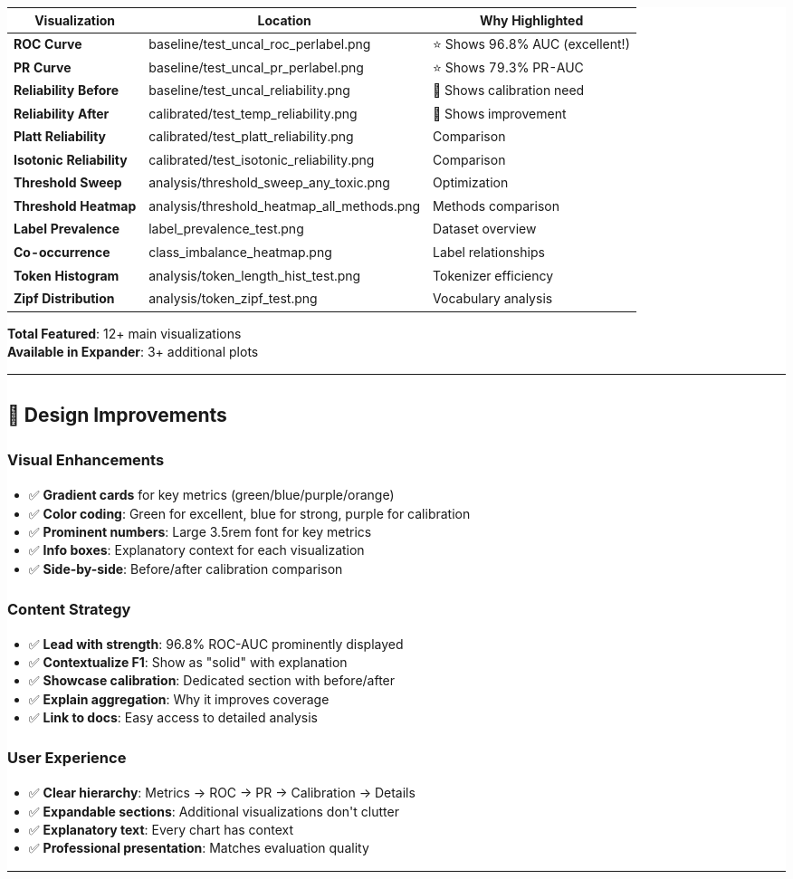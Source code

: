 | Visualization | Location | Why Highlighted |
|---------------|----------|-----------------|
| **ROC Curve** | baseline/test_uncal_roc_perlabel.png | ⭐ Shows 96.8% AUC (excellent!) |
| **PR Curve** | baseline/test_uncal_pr_perlabel.png | ⭐ Shows 79.3% PR-AUC |
| **Reliability Before** | baseline/test_uncal_reliability.png | 🔑 Shows calibration need |
| **Reliability After** | calibrated/test_temp_reliability.png | 🌟 Shows improvement |
| **Platt Reliability** | calibrated/test_platt_reliability.png | Comparison |
| **Isotonic Reliability** | calibrated/test_isotonic_reliability.png | Comparison |
| **Threshold Sweep** | analysis/threshold_sweep_any_toxic.png | Optimization |
| **Threshold Heatmap** | analysis/threshold_heatmap_all_methods.png | Methods comparison |
| **Label Prevalence** | label_prevalence_test.png | Dataset overview |
| **Co-occurrence** | class_imbalance_heatmap.png | Label relationships |
| **Token Histogram** | analysis/token_length_hist_test.png | Tokenizer efficiency |
| **Zipf Distribution** | analysis/token_zipf_test.png | Vocabulary analysis |

**Total Featured**: 12+ main visualizations  
**Available in Expander**: 3+ additional plots

---

## 🎨 Design Improvements

### Visual Enhancements
- ✅ **Gradient cards** for key metrics (green/blue/purple/orange)
- ✅ **Color coding**: Green for excellent, blue for strong, purple for calibration
- ✅ **Prominent numbers**: Large 3.5rem font for key metrics
- ✅ **Info boxes**: Explanatory context for each visualization
- ✅ **Side-by-side**: Before/after calibration comparison

### Content Strategy
- ✅ **Lead with strength**: 96.8% ROC-AUC prominently displayed
- ✅ **Contextualize F1**: Show as "solid" with explanation
- ✅ **Showcase calibration**: Dedicated section with before/after
- ✅ **Explain aggregation**: Why it improves coverage
- ✅ **Link to docs**: Easy access to detailed analysis

### User Experience
- ✅ **Clear hierarchy**: Metrics → ROC → PR → Calibration → Details
- ✅ **Expandable sections**: Additional visualizations don't clutter
- ✅ **Explanatory text**: Every chart has context
- ✅ **Professional presentation**: Matches evaluation quality

---